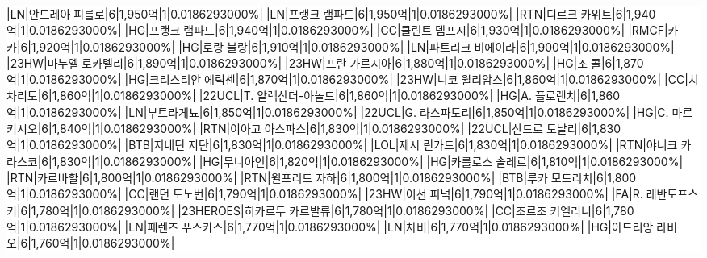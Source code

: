 |LN|안드레아 피를로|6|1,950억|1|0.0186293000%|
|LN|프랭크 램파드|6|1,950억|1|0.0186293000%|
|RTN|디르크 카위트|6|1,940억|1|0.0186293000%|
|HG|프랭크 램파드|6|1,940억|1|0.0186293000%|
|CC|클린트 뎀프시|6|1,930억|1|0.0186293000%|
|RMCF|카카|6|1,920억|1|0.0186293000%|
|HG|로랑 블랑|6|1,910억|1|0.0186293000%|
|LN|파트리크 비에이라|6|1,900억|1|0.0186293000%|
|23HW|마누엘 로카텔리|6|1,890억|1|0.0186293000%|
|23HW|프란 가르시아|6|1,880억|1|0.0186293000%|
|HG|조 콜|6|1,870억|1|0.0186293000%|
|HG|크리스티안 에릭센|6|1,870억|1|0.0186293000%|
|23HW|니코 윌리암스|6|1,860억|1|0.0186293000%|
|CC|치차리토|6|1,860억|1|0.0186293000%|
|22UCL|T. 알렉산더-아놀드|6|1,860억|1|0.0186293000%|
|HG|A. 플로렌치|6|1,860억|1|0.0186293000%|
|LN|부트라게뇨|6|1,850억|1|0.0186293000%|
|22UCL|G. 라스파도리|6|1,850억|1|0.0186293000%|
|HG|C. 마르키시오|6|1,840억|1|0.0186293000%|
|RTN|이아고 아스파스|6|1,830억|1|0.0186293000%|
|22UCL|산드로 토날리|6|1,830억|1|0.0186293000%|
|BTB|지네딘 지단|6|1,830억|1|0.0186293000%|
|LOL|제시 린가드|6|1,830억|1|0.0186293000%|
|RTN|야니크 카라스코|6|1,830억|1|0.0186293000%|
|HG|무니아인|6|1,820억|1|0.0186293000%|
|HG|카를로스 솔레르|6|1,810억|1|0.0186293000%|
|RTN|카르바할|6|1,800억|1|0.0186293000%|
|RTN|윌프리드 자하|6|1,800억|1|0.0186293000%|
|BTB|루카 모드리치|6|1,800억|1|0.0186293000%|
|CC|랜던 도노번|6|1,790억|1|0.0186293000%|
|23HW|이선 피넉|6|1,790억|1|0.0186293000%|
|FA|R. 레반도프스키|6|1,780억|1|0.0186293000%|
|23HEROES|히카르두 카르발류|6|1,780억|1|0.0186293000%|
|CC|조르조 키엘리니|6|1,780억|1|0.0186293000%|
|LN|페렌츠 푸스카스|6|1,770억|1|0.0186293000%|
|LN|차비|6|1,770억|1|0.0186293000%|
|HG|아드리앙 라비오|6|1,760억|1|0.0186293000%|